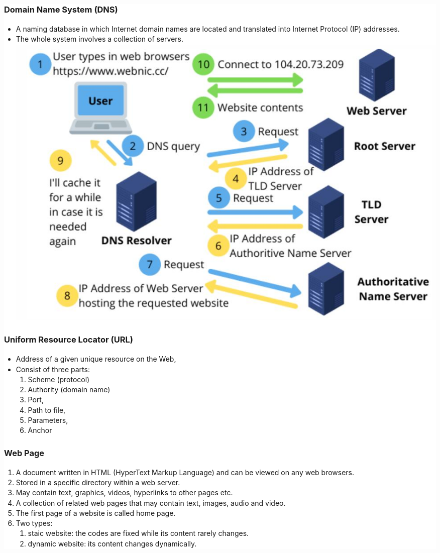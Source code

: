 ### Domain Name System (DNS)
- A naming database in which Internet domain names are located and translated into Internet Protocol (IP) addresses.
- The whole system involves a collection of servers.
![DNS-Concept](assets/dns-concept.png)

### Uniform Resource Locator (URL)
- Address of a given unique resource on the Web,
- Consist of three parts:
  1. Scheme (protocol)
  2. Authority (domain name)
  3. Port,
  4. Path to file,
  5. Parameters,
  6. Anchor

### Web Page
1. A document written in HTML (HyperText Markup Language) and can be viewed on any web browsers.
2. Stored in a specific directory within a web server.
3. May contain text, graphics, videos, hyperlinks to other pages etc.
4. A collection of related web pages that may contain text, images, audio and video.
5. The first page of a website is called home page.
6. Two types:
   1. staic website: the codes are fixed while its content rarely changes.
   2. dynamic website: its content changes dynamically.
